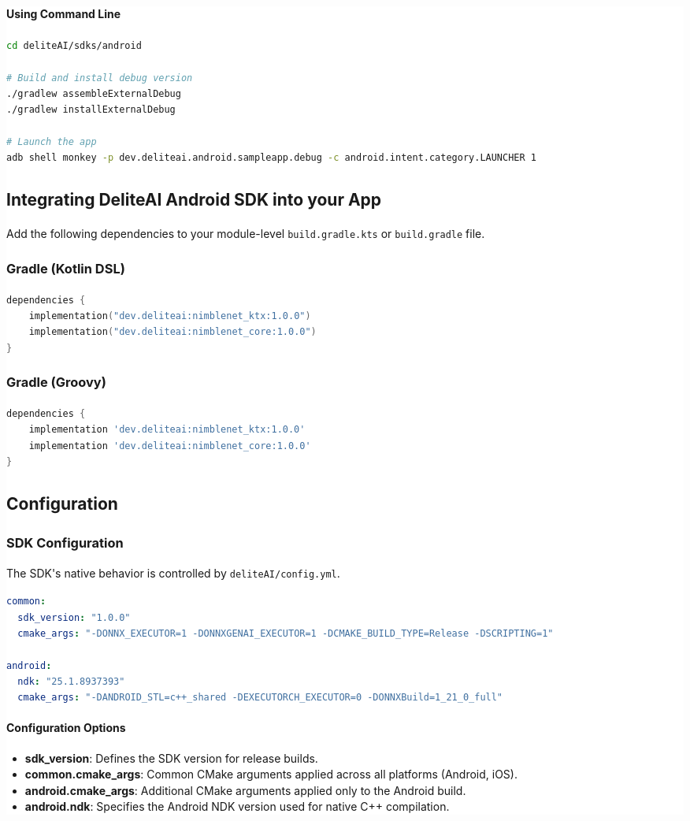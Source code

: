 #### Using Command Line
```bash
cd deliteAI/sdks/android

# Build and install debug version
./gradlew assembleExternalDebug
./gradlew installExternalDebug

# Launch the app
adb shell monkey -p dev.deliteai.android.sampleapp.debug -c android.intent.category.LAUNCHER 1
```

## Integrating DeliteAI Android SDK into your App

Add the following dependencies to your module-level `build.gradle.kts` or `build.gradle` file.

### Gradle (Kotlin DSL)

```kotlin
dependencies {
    implementation("dev.deliteai:nimblenet_ktx:1.0.0")
    implementation("dev.deliteai:nimblenet_core:1.0.0")
}
```

### Gradle (Groovy)

```groovy
dependencies {
    implementation 'dev.deliteai:nimblenet_ktx:1.0.0'
    implementation 'dev.deliteai:nimblenet_core:1.0.0'
}
```

## Configuration

### SDK Configuration

The SDK's native behavior is controlled by `deliteAI/config.yml`.

```yaml
common:
  sdk_version: "1.0.0"
  cmake_args: "-DONNX_EXECUTOR=1 -DONNXGENAI_EXECUTOR=1 -DCMAKE_BUILD_TYPE=Release -DSCRIPTING=1"

android:
  ndk: "25.1.8937393"
  cmake_args: "-DANDROID_STL=c++_shared -DEXECUTORCH_EXECUTOR=0 -DONNXBuild=1_21_0_full"
```

#### Configuration Options

- **sdk_version**: Defines the SDK version for release builds.
- **common.cmake_args**: Common CMake arguments applied across all platforms (Android, iOS).
- **android.cmake_args**: Additional CMake arguments applied only to the Android build.
- **android.ndk**: Specifies the Android NDK version used for native C++ compilation.
